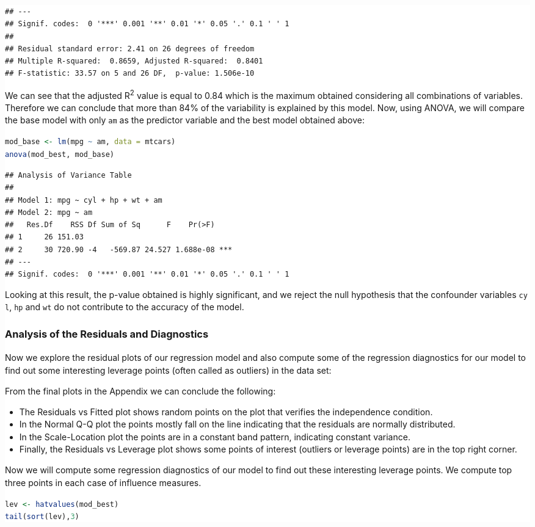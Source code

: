 ```
## ---
## Signif. codes:  0 '***' 0.001 '**' 0.01 '*' 0.05 '.' 0.1 ' ' 1
## 
## Residual standard error: 2.41 on 26 degrees of freedom
## Multiple R-squared:  0.8659,	Adjusted R-squared:  0.8401 
## F-statistic: 33.57 on 5 and 26 DF,  p-value: 1.506e-10
```
We can see that the adjusted R<sup>2</sup> value is equal to 0.84 which is the maximum obtained considering all combinations of variables. Therefore we can conclude that more than 84% of the variability is explained by this model. Now, using ANOVA, we will compare the base model with only <code>am</code> as the predictor variable and the best model obtained above:


```r
mod_base <- lm(mpg ~ am, data = mtcars)
anova(mod_best, mod_base)
```

```
## Analysis of Variance Table
## 
## Model 1: mpg ~ cyl + hp + wt + am
## Model 2: mpg ~ am
##   Res.Df    RSS Df Sum of Sq      F    Pr(>F)    
## 1     26 151.03                                  
## 2     30 720.90 -4   -569.87 24.527 1.688e-08 ***
## ---
## Signif. codes:  0 '***' 0.001 '**' 0.01 '*' 0.05 '.' 0.1 ' ' 1
```
Looking at this result, the p-value obtained is highly significant, and we reject the null hypothesis that the confounder variables <code>cyl</code>, <code>hp</code> and <code>wt</code> do not contribute to the accuracy of the model.

### Analysis of the Residuals and Diagnostics

Now we explore the residual plots of our regression model and also compute some of the regression diagnostics for our model to find out some interesting leverage points (often called as outliers) in the data set:

From the final plots in the Appendix we can conclude the following:

- The Residuals vs Fitted plot shows random points on the plot that verifies the independence condition.
- In the Normal Q-Q plot the points mostly fall on the line indicating that the residuals are normally distributed.
- In the Scale-Location plot the points are in a constant band pattern, indicating constant variance.
- Finally, the Residuals vs Leverage plot shows some points of interest (outliers or leverage points) are in the top right corner.

Now we will compute some regression diagnostics of our model to find out these interesting leverage points. We compute top three points in each case of influence measures.


```r
lev <- hatvalues(mod_best)
tail(sort(lev),3)
```
